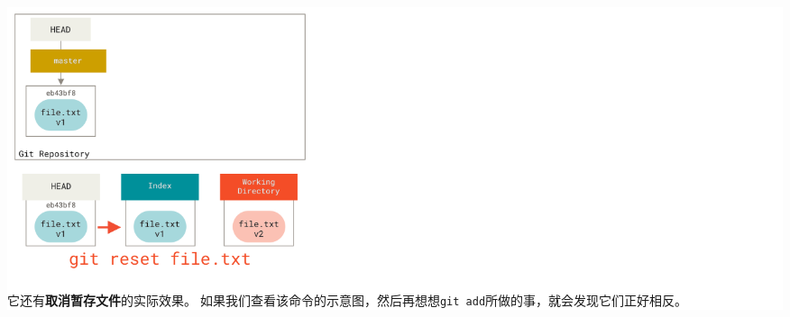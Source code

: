 <img src="img/第7章_Git工具上/image-20220705231140334.png" alt="image-20220705231140334" style="zoom:33%;" />

它还有**取消暂存文件**的实际效果。 如果我们查看该命令的示意图，然后再想想`git add`所做的事，就会发现它们正好相反。
